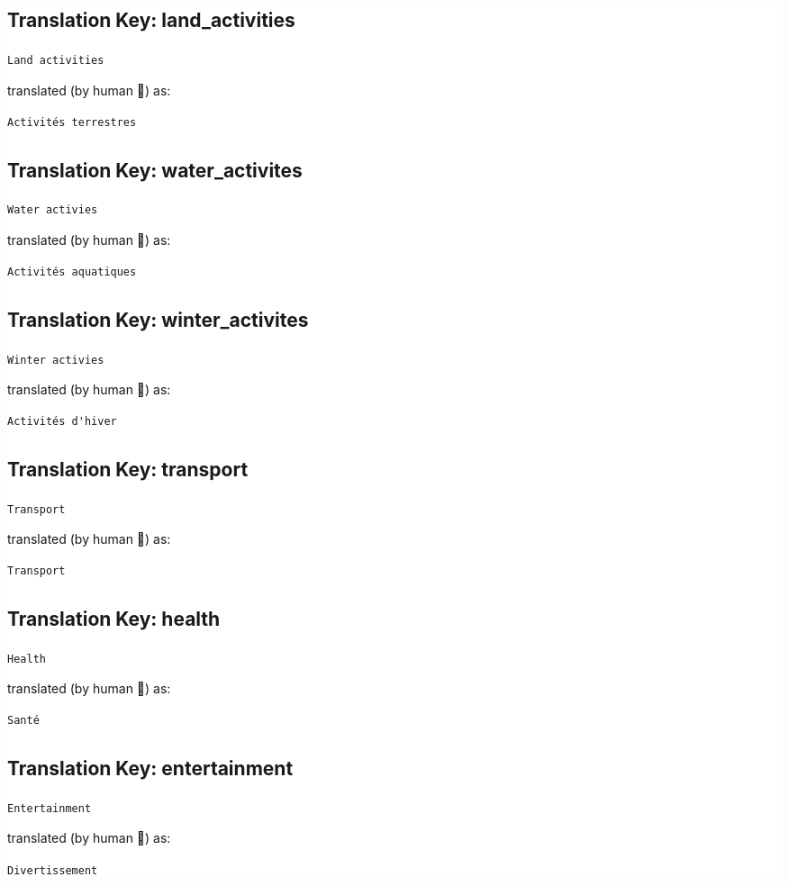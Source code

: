 
## Translation Key: land_activities
```
Land activities
```
translated (by human 👀) as:
```
Activités terrestres
```


## Translation Key: water_activites
```
Water activies
```
translated (by human 👀) as:
```
Activités aquatiques
```


## Translation Key: winter_activites
```
Winter activies
```
translated (by human 👀) as:
```
Activités d'hiver
```


## Translation Key: transport
```
Transport
```
translated (by human 👀) as:
```
Transport
```


## Translation Key: health
```
Health
```
translated (by human 👀) as:
```
Santé
```


## Translation Key: entertainment
```
Entertainment
```
translated (by human 👀) as:
```
Divertissement
```
